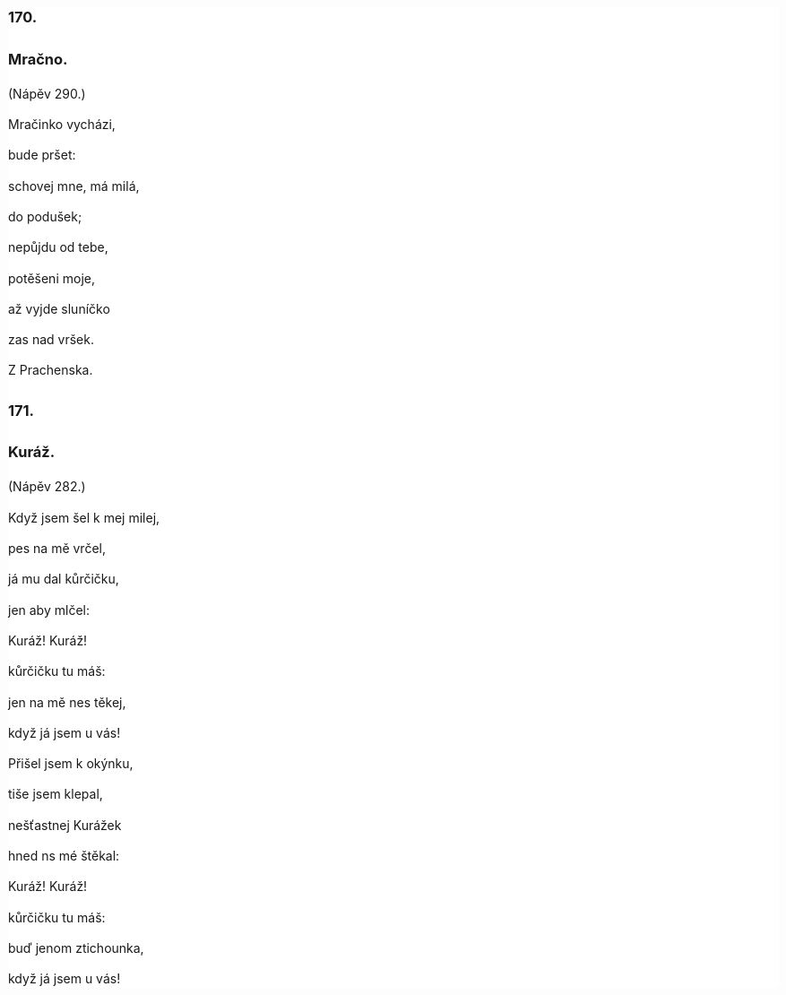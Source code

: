 ### 170.

### Mračno.

(Nápěv 290.)

Mračinko vycházi,

bude pršet:

schovej mne, má milá,

do podušek;

nepůjdu od tebe,

potěšeni moje,

až vyjde sluníčko

zas nad vršek.

Z Prachenska.

### 171.

### Kuráž.

(Nápěv 282.)

Když jsem šel k mej milej,

pes na mě vrčel,

já mu dal kůrčičku,

jen aby mlčel:

Kuráž! Kuráž!

kůrčičku tu máš:

jen na mě nes těkej,

když já jsem u vás!

  

Přišel jsem k okýnku,

tiše jsem klepal,

nešťastnej Kurážek

hned ns mé štěkal:

Kuráž! Kuráž!

kůrčičku tu máš:

buď jenom ztichounka,

když já jsem u vás!
